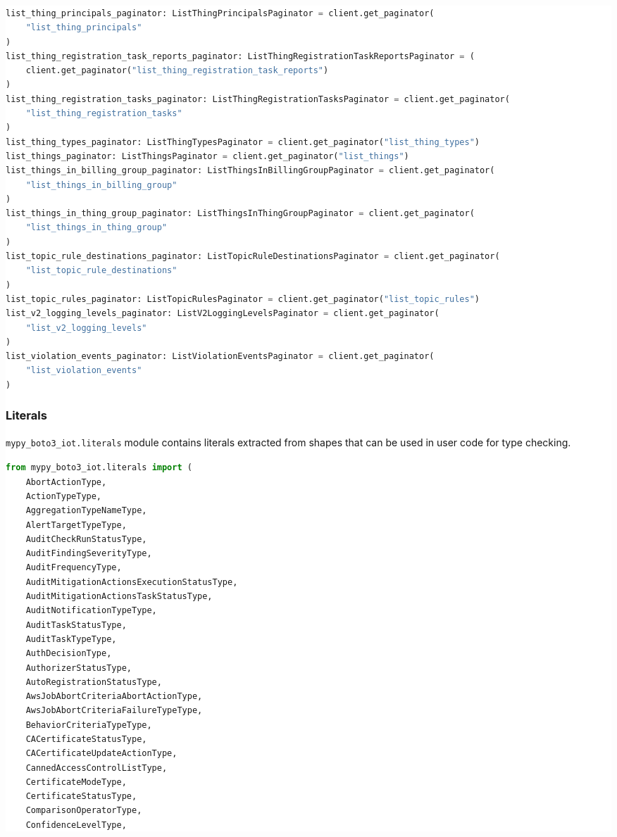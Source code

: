 ```python
list_thing_principals_paginator: ListThingPrincipalsPaginator = client.get_paginator(
    "list_thing_principals"
)
list_thing_registration_task_reports_paginator: ListThingRegistrationTaskReportsPaginator = (
    client.get_paginator("list_thing_registration_task_reports")
)
list_thing_registration_tasks_paginator: ListThingRegistrationTasksPaginator = client.get_paginator(
    "list_thing_registration_tasks"
)
list_thing_types_paginator: ListThingTypesPaginator = client.get_paginator("list_thing_types")
list_things_paginator: ListThingsPaginator = client.get_paginator("list_things")
list_things_in_billing_group_paginator: ListThingsInBillingGroupPaginator = client.get_paginator(
    "list_things_in_billing_group"
)
list_things_in_thing_group_paginator: ListThingsInThingGroupPaginator = client.get_paginator(
    "list_things_in_thing_group"
)
list_topic_rule_destinations_paginator: ListTopicRuleDestinationsPaginator = client.get_paginator(
    "list_topic_rule_destinations"
)
list_topic_rules_paginator: ListTopicRulesPaginator = client.get_paginator("list_topic_rules")
list_v2_logging_levels_paginator: ListV2LoggingLevelsPaginator = client.get_paginator(
    "list_v2_logging_levels"
)
list_violation_events_paginator: ListViolationEventsPaginator = client.get_paginator(
    "list_violation_events"
)
```

<a id="literals"></a>

### Literals

`mypy_boto3_iot.literals` module contains literals extracted from shapes that
can be used in user code for type checking.

```python
from mypy_boto3_iot.literals import (
    AbortActionType,
    ActionTypeType,
    AggregationTypeNameType,
    AlertTargetTypeType,
    AuditCheckRunStatusType,
    AuditFindingSeverityType,
    AuditFrequencyType,
    AuditMitigationActionsExecutionStatusType,
    AuditMitigationActionsTaskStatusType,
    AuditNotificationTypeType,
    AuditTaskStatusType,
    AuditTaskTypeType,
    AuthDecisionType,
    AuthorizerStatusType,
    AutoRegistrationStatusType,
    AwsJobAbortCriteriaAbortActionType,
    AwsJobAbortCriteriaFailureTypeType,
    BehaviorCriteriaTypeType,
    CACertificateStatusType,
    CACertificateUpdateActionType,
    CannedAccessControlListType,
    CertificateModeType,
    CertificateStatusType,
    ComparisonOperatorType,
    ConfidenceLevelType,
```
